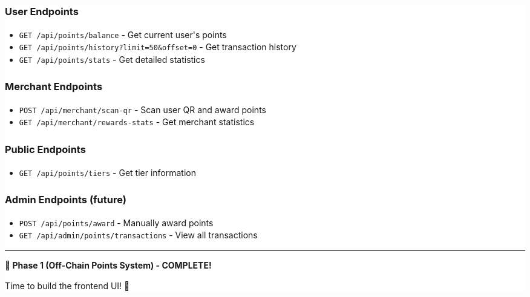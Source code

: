 ### **User Endpoints**

- `GET /api/points/balance` - Get current user's points
- `GET /api/points/history?limit=50&offset=0` - Get transaction history
- `GET /api/points/stats` - Get detailed statistics

### **Merchant Endpoints**

- `POST /api/merchant/scan-qr` - Scan user QR and award points
- `GET /api/merchant/rewards-stats` - Get merchant statistics

### **Public Endpoints**

- `GET /api/points/tiers` - Get tier information

### **Admin Endpoints** (future)

- `POST /api/points/award` - Manually award points
- `GET /api/admin/points/transactions` - View all transactions

---

**🎉 Phase 1 (Off-Chain Points System) - COMPLETE!**

Time to build the frontend UI! 🚀
